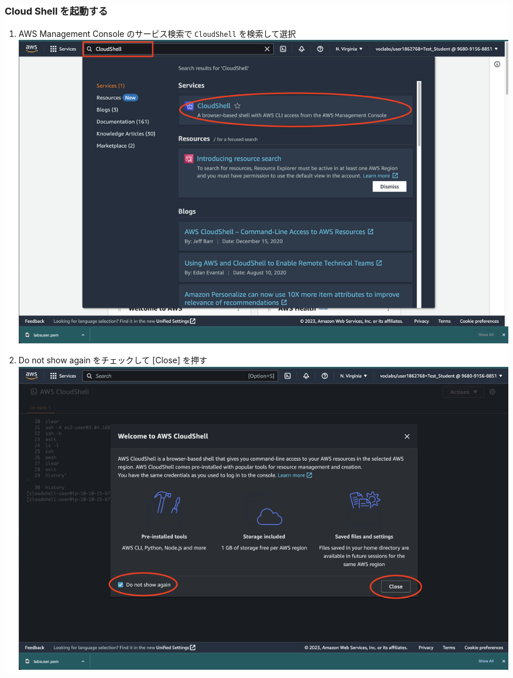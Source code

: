 ### Cloud Shell を起動する
1. AWS Management Console のサービス検索で `CloudShell` を検索して選択
![](./img/cloudshell-1.png)

2. Do not show again をチェックして [Close] を押す
![](./img/cloudshell-2.png)
